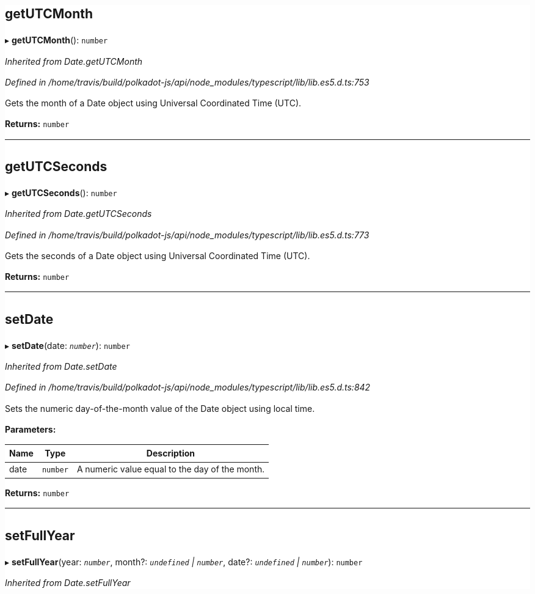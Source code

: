 ##  getUTCMonth

▸ **getUTCMonth**(): `number`

*Inherited from Date.getUTCMonth*

*Defined in /home/travis/build/polkadot-js/api/node_modules/typescript/lib/lib.es5.d.ts:753*

Gets the month of a Date object using Universal Coordinated Time (UTC).

**Returns:** `number`

___
<a id="getutcseconds"></a>

##  getUTCSeconds

▸ **getUTCSeconds**(): `number`

*Inherited from Date.getUTCSeconds*

*Defined in /home/travis/build/polkadot-js/api/node_modules/typescript/lib/lib.es5.d.ts:773*

Gets the seconds of a Date object using Universal Coordinated Time (UTC).

**Returns:** `number`

___
<a id="setdate"></a>

##  setDate

▸ **setDate**(date: *`number`*): `number`

*Inherited from Date.setDate*

*Defined in /home/travis/build/polkadot-js/api/node_modules/typescript/lib/lib.es5.d.ts:842*

Sets the numeric day-of-the-month value of the Date object using local time.

**Parameters:**

| Name | Type | Description |
| ------ | ------ | ------ |
| date | `number` |  A numeric value equal to the day of the month. |

**Returns:** `number`

___
<a id="setfullyear"></a>

##  setFullYear

▸ **setFullYear**(year: *`number`*, month?: *`undefined` \| `number`*, date?: *`undefined` \| `number`*): `number`

*Inherited from Date.setFullYear*
